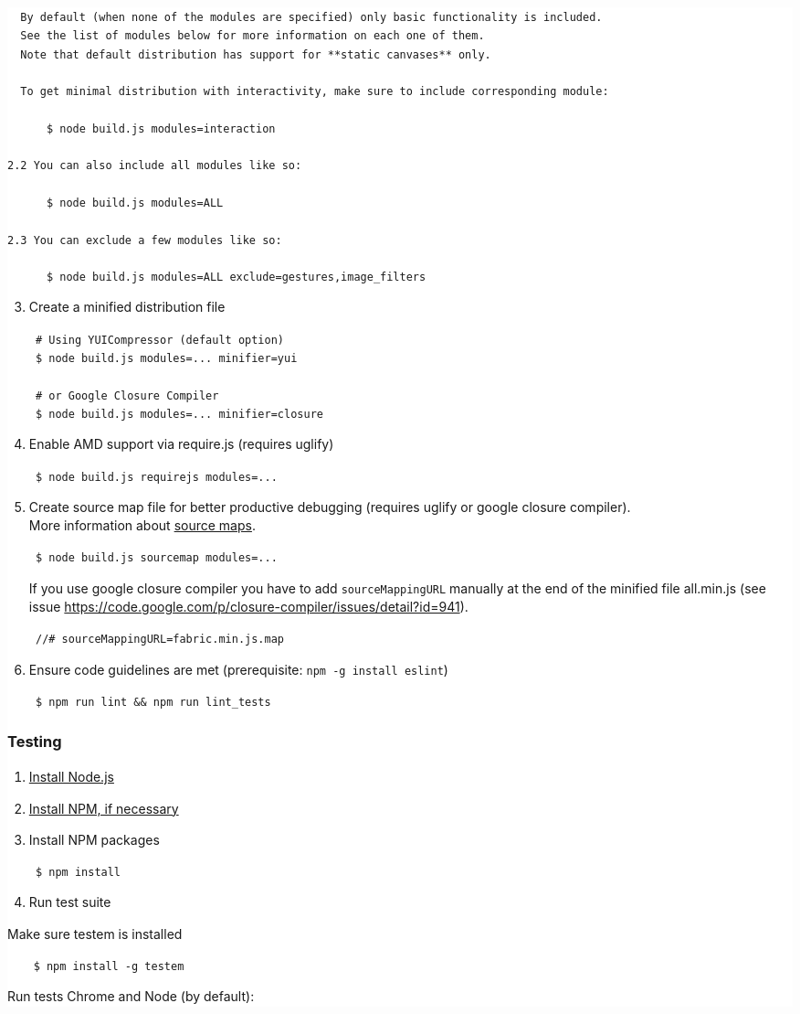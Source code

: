      By default (when none of the modules are specified) only basic functionality is included.
      See the list of modules below for more information on each one of them.
      Note that default distribution has support for **static canvases** only.

      To get minimal distribution with interactivity, make sure to include corresponding module:

          $ node build.js modules=interaction

    2.2 You can also include all modules like so:

          $ node build.js modules=ALL

    2.3 You can exclude a few modules like so:

          $ node build.js modules=ALL exclude=gestures,image_filters

3. Create a minified distribution file

        # Using YUICompressor (default option)
        $ node build.js modules=... minifier=yui

        # or Google Closure Compiler
        $ node build.js modules=... minifier=closure

4. Enable AMD support via require.js (requires uglify)

        $ node build.js requirejs modules=...

5. Create source map file for better productive debugging (requires uglify or google closure compiler).<br>More information about [source maps](http://www.html5rocks.com/en/tutorials/developertools/sourcemaps/).

        $ node build.js sourcemap modules=...

    If you use google closure compiler you have to add `sourceMappingURL` manually at the end of the minified file all.min.js (see issue https://code.google.com/p/closure-compiler/issues/detail?id=941).

        //# sourceMappingURL=fabric.min.js.map

6. Ensure code guidelines are met (prerequisite: `npm -g install eslint`)

        $ npm run lint && npm run lint_tests

<h3 id="fabric-building">Testing</h3>

1. [Install Node.js](https://github.com/joyent/node/wiki/Installation)

2. [Install NPM, if necessary](https://github.com/npm/npm#super-easy-install)

3. Install NPM packages

        $ npm install

4. Run test suite

Make sure testem is installed

        $ npm install -g testem

Run tests Chrome and Node (by default):

